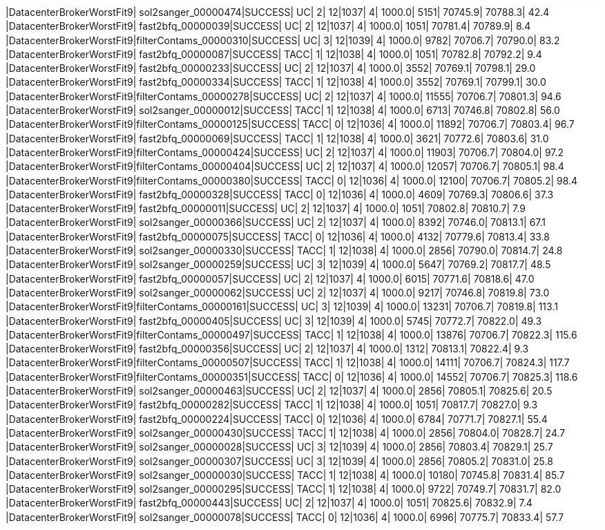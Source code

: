 |DatacenterBrokerWorstFit9|   sol2sanger_00000474|SUCCESS|    UC|   2|       12|1037|        4|    1000.0|       5151|  70745.9|   70788.3|    42.4
|DatacenterBrokerWorstFit9|     fast2bfq_00000039|SUCCESS|    UC|   2|       12|1037|        4|    1000.0|       1051|  70781.4|   70789.9|     8.4
|DatacenterBrokerWorstFit9|filterContams_00000310|SUCCESS|    UC|   3|       12|1039|        4|    1000.0|       9782|  70706.7|   70790.0|    83.2
|DatacenterBrokerWorstFit9|     fast2bfq_00000087|SUCCESS|  TACC|   1|       12|1038|        4|    1000.0|       1051|  70782.8|   70792.2|     9.4
|DatacenterBrokerWorstFit9|     fast2bfq_00000233|SUCCESS|    UC|   2|       12|1037|        4|    1000.0|       3552|  70769.1|   70798.1|    29.0
|DatacenterBrokerWorstFit9|     fast2bfq_00000334|SUCCESS|  TACC|   1|       12|1038|        4|    1000.0|       3552|  70769.1|   70799.1|    30.0
|DatacenterBrokerWorstFit9|filterContams_00000278|SUCCESS|    UC|   2|       12|1037|        4|    1000.0|      11555|  70706.7|   70801.3|    94.6
|DatacenterBrokerWorstFit9|   sol2sanger_00000012|SUCCESS|  TACC|   1|       12|1038|        4|    1000.0|       6713|  70746.8|   70802.8|    56.0
|DatacenterBrokerWorstFit9|filterContams_00000125|SUCCESS|  TACC|   0|       12|1036|        4|    1000.0|      11892|  70706.7|   70803.4|    96.7
|DatacenterBrokerWorstFit9|     fast2bfq_00000069|SUCCESS|  TACC|   1|       12|1038|        4|    1000.0|       3621|  70772.6|   70803.6|    31.0
|DatacenterBrokerWorstFit9|filterContams_00000424|SUCCESS|    UC|   2|       12|1037|        4|    1000.0|      11903|  70706.7|   70804.0|    97.2
|DatacenterBrokerWorstFit9|filterContams_00000404|SUCCESS|    UC|   2|       12|1037|        4|    1000.0|      12057|  70706.7|   70805.1|    98.4
|DatacenterBrokerWorstFit9|filterContams_00000380|SUCCESS|  TACC|   0|       12|1036|        4|    1000.0|      12100|  70706.7|   70805.2|    98.4
|DatacenterBrokerWorstFit9|     fast2bfq_00000328|SUCCESS|  TACC|   0|       12|1036|        4|    1000.0|       4609|  70769.3|   70806.6|    37.3
|DatacenterBrokerWorstFit9|     fast2bfq_00000011|SUCCESS|    UC|   2|       12|1037|        4|    1000.0|       1051|  70802.8|   70810.7|     7.9
|DatacenterBrokerWorstFit9|   sol2sanger_00000366|SUCCESS|    UC|   2|       12|1037|        4|    1000.0|       8392|  70746.0|   70813.1|    67.1
|DatacenterBrokerWorstFit9|     fast2bfq_00000075|SUCCESS|  TACC|   0|       12|1036|        4|    1000.0|       4132|  70779.6|   70813.4|    33.8
|DatacenterBrokerWorstFit9|   sol2sanger_00000330|SUCCESS|  TACC|   1|       12|1038|        4|    1000.0|       2856|  70790.0|   70814.7|    24.8
|DatacenterBrokerWorstFit9|   sol2sanger_00000259|SUCCESS|    UC|   3|       12|1039|        4|    1000.0|       5647|  70769.2|   70817.7|    48.5
|DatacenterBrokerWorstFit9|     fast2bfq_00000057|SUCCESS|    UC|   2|       12|1037|        4|    1000.0|       6015|  70771.6|   70818.6|    47.0
|DatacenterBrokerWorstFit9|   sol2sanger_00000062|SUCCESS|    UC|   2|       12|1037|        4|    1000.0|       9217|  70746.8|   70819.8|    73.0
|DatacenterBrokerWorstFit9|filterContams_00000161|SUCCESS|    UC|   3|       12|1039|        4|    1000.0|      13231|  70706.7|   70819.8|   113.1
|DatacenterBrokerWorstFit9|     fast2bfq_00000405|SUCCESS|    UC|   3|       12|1039|        4|    1000.0|       5745|  70772.7|   70822.0|    49.3
|DatacenterBrokerWorstFit9|filterContams_00000497|SUCCESS|  TACC|   1|       12|1038|        4|    1000.0|      13876|  70706.7|   70822.3|   115.6
|DatacenterBrokerWorstFit9|     fast2bfq_00000356|SUCCESS|    UC|   2|       12|1037|        4|    1000.0|       1312|  70813.1|   70822.4|     9.3
|DatacenterBrokerWorstFit9|filterContams_00000507|SUCCESS|  TACC|   1|       12|1038|        4|    1000.0|      14111|  70706.7|   70824.3|   117.7
|DatacenterBrokerWorstFit9|filterContams_00000351|SUCCESS|  TACC|   0|       12|1036|        4|    1000.0|      14552|  70706.7|   70825.3|   118.6
|DatacenterBrokerWorstFit9|   sol2sanger_00000463|SUCCESS|    UC|   2|       12|1037|        4|    1000.0|       2856|  70805.1|   70825.6|    20.5
|DatacenterBrokerWorstFit9|     fast2bfq_00000282|SUCCESS|  TACC|   1|       12|1038|        4|    1000.0|       1051|  70817.7|   70827.0|     9.3
|DatacenterBrokerWorstFit9|     fast2bfq_00000224|SUCCESS|  TACC|   0|       12|1036|        4|    1000.0|       6784|  70771.7|   70827.1|    55.4
|DatacenterBrokerWorstFit9|   sol2sanger_00000430|SUCCESS|  TACC|   1|       12|1038|        4|    1000.0|       2856|  70804.0|   70828.7|    24.7
|DatacenterBrokerWorstFit9|   sol2sanger_00000028|SUCCESS|    UC|   3|       12|1039|        4|    1000.0|       2856|  70803.4|   70829.1|    25.7
|DatacenterBrokerWorstFit9|   sol2sanger_00000307|SUCCESS|    UC|   3|       12|1039|        4|    1000.0|       2856|  70805.2|   70831.0|    25.8
|DatacenterBrokerWorstFit9|   sol2sanger_00000030|SUCCESS|  TACC|   1|       12|1038|        4|    1000.0|      10180|  70745.8|   70831.4|    85.7
|DatacenterBrokerWorstFit9|   sol2sanger_00000295|SUCCESS|  TACC|   1|       12|1038|        4|    1000.0|       9722|  70749.7|   70831.7|    82.0
|DatacenterBrokerWorstFit9|     fast2bfq_00000443|SUCCESS|    UC|   2|       12|1037|        4|    1000.0|       1051|  70825.6|   70832.9|     7.4
|DatacenterBrokerWorstFit9|   sol2sanger_00000078|SUCCESS|  TACC|   0|       12|1036|        4|    1000.0|       6996|  70775.7|   70833.4|    57.7
